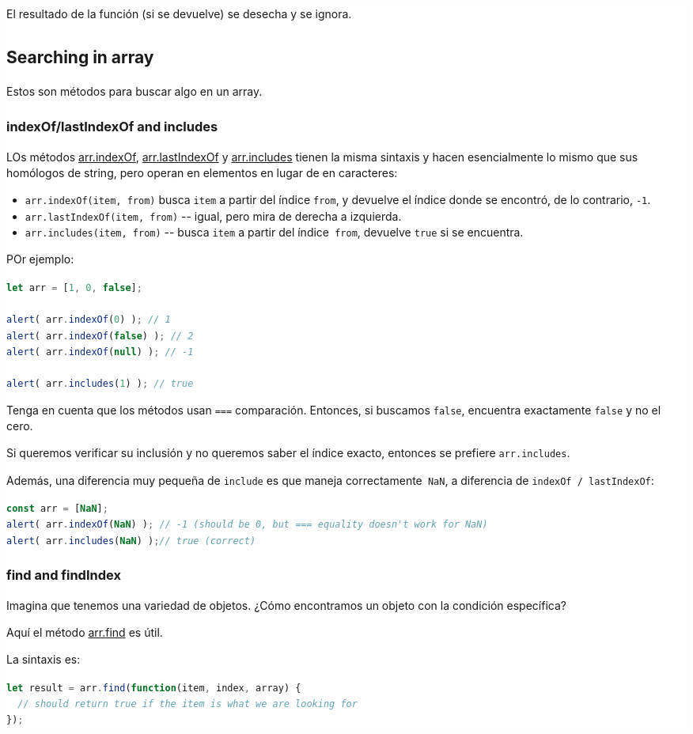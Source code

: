 El resultado de la función (si se devuelve) se desecha y se ignora.

## Searching in array

Estos son métodos para buscar algo en un array.

### indexOf/lastIndexOf and includes

LOs métodos [arr.indexOf](mdn:js/Array/indexOf), [arr.lastIndexOf](mdn:js/Array/lastIndexOf) y [arr.includes](mdn:js/Array/includes) tienen la misma sintaxis y hacen esencialmente lo mismo que sus homólogos de string, pero operan en elementos en lugar de en caracteres:

- `arr.indexOf(item, from)` busca `item` a partir del índice `from`, y devuelve el índice donde se encontró, de lo contrario, `-1`.
- `arr.lastIndexOf(item, from)` -- igual, pero mira de derecha a izquierda.
- `arr.includes(item, from)` -- busca `item` a partir del índice` from`, devuelve `true` si se encuentra.

POr ejemplo:

```js run
let arr = [1, 0, false];

alert( arr.indexOf(0) ); // 1
alert( arr.indexOf(false) ); // 2
alert( arr.indexOf(null) ); // -1

alert( arr.includes(1) ); // true
```

Tenga en cuenta que los métodos usan `===` comparación. Entonces, si buscamos `false`, encuentra exactamente `false` y no el cero.

Si queremos verificar su inclusión y no queremos saber el índice exacto, entonces se prefiere `arr.includes`.

Además, una diferencia muy pequeña de `include` es que maneja correctamente` NaN`, a diferencia de `indexOf / lastIndexOf`:

```js run
const arr = [NaN];
alert( arr.indexOf(NaN) ); // -1 (should be 0, but === equality doesn't work for NaN)
alert( arr.includes(NaN) );// true (correct)
```

### find and findIndex

Imagina que tenemos una variedad de objetos. ¿Cómo encontramos un objeto con la condición específica?

Aquí el método [arr.find](mdn:js/Array/find) es útil.

La sintaxis es:
```js
let result = arr.find(function(item, index, array) {
  // should return true if the item is what we are looking for
});
```


  [Symbol.isConcatSpreadable]: true,